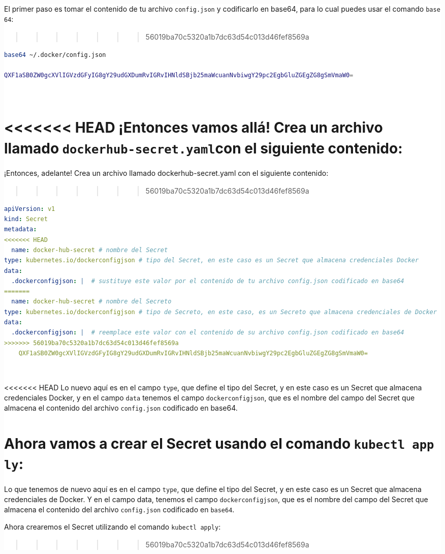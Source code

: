 El primer paso es tomar el contenido de tu archivo `config.json` y codificarlo en base64, para lo cual puedes usar el comando `base64`:
>>>>>>> 56019ba70c5320a1b7dc63d54c013d46fef8569a

```bash
base64 ~/.docker/config.json

QXF1aSB0ZW0gcXVlIGVzdGFyIG8gY29udGXDumRvIGRvIHNldSBjb25maWcuanNvbiwgY29pc2EgbGluZGEgZG8gSmVmaW0=
```

&nbsp;

<<<<<<< HEAD
¡Entonces vamos allá! Crea un archivo llamado `dockerhub-secret.yaml`con el siguiente contenido:
=======
¡Entonces, adelante! Crea un archivo llamado dockerhub-secret.yaml con el siguiente contenido:
>>>>>>> 56019ba70c5320a1b7dc63d54c013d46fef8569a

```yaml
apiVersion: v1
kind: Secret
metadata:
<<<<<<< HEAD
  name: docker-hub-secret # nombre del Secret
type: kubernetes.io/dockerconfigjson # tipo del Secret, en este caso es un Secret que almacena credenciales Docker
data:
  .dockerconfigjson: |  # sustituye este valor por el contenido de tu archivo config.json codificado en base64
=======
  name: docker-hub-secret # nombre del Secreto
type: kubernetes.io/dockerconfigjson # tipo de Secreto, en este caso, es un Secreto que almacena credenciales de Docker
data:
  .dockerconfigjson: |  # reemplace este valor con el contenido de su archivo config.json codificado en base64
>>>>>>> 56019ba70c5320a1b7dc63d54c013d46fef8569a
    QXF1aSB0ZW0gcXVlIGVzdGFyIG8gY29udGXDumRvIGRvIHNldSBjb25maWcuanNvbiwgY29pc2EgbGluZGEgZG8gSmVmaW0=
```
&nbsp;

<<<<<<< HEAD
Lo nuevo aquí es en el campo `type`, que define el tipo del Secret, y en este caso es un Secret que almacena credenciales Docker, y en el campo `data` tenemos el campo `dockerconfigjson`, que es el nombre del campo del Secret que almacena el contenido del archivo `config.json` codificado en base64.

Ahora vamos a crear el Secret usando el comando `kubectl apply`:
=======
Lo que tenemos de nuevo aquí es en el campo `type`, que define el tipo del Secret, y en este caso es un Secret que almacena credenciales de Docker. Y en el campo data, tenemos el campo `dockerconfigjson`, que es el nombre del campo del Secret que almacena el contenido del archivo `config.json` codificado en `base64`.

Ahora crearemos el Secret utilizando el comando `kubectl apply`:
>>>>>>> 56019ba70c5320a1b7dc63d54c013d46fef8569a
